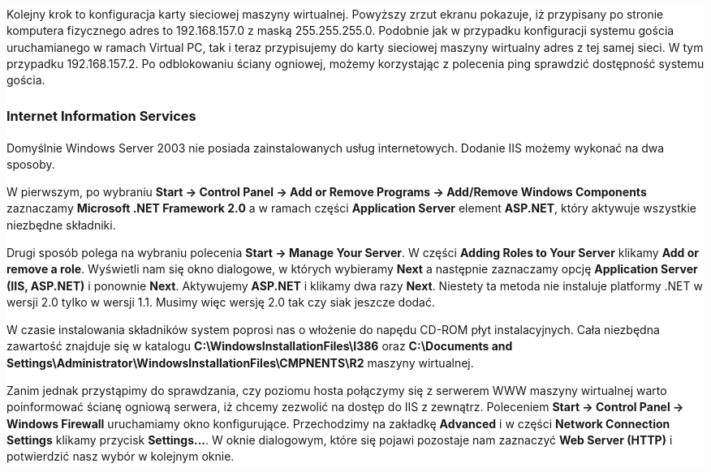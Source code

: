 Kolejny krok to konfiguracja karty sieciowej maszyny wirtualnej. Powyższy zrzut ekranu pokazuje, iż przypisany po stronie komputera fizycznego adres to 192.168.157.0 z maską 255.255.255.0. Podobnie jak w przypadku konfiguracji systemu gościa uruchamianego w ramach Virtual PC, tak i teraz przypisujemy do karty sieciowej maszyny wirtualny adres z tej samej sieci. W tym przypadku 192.168.157.2. Po odblokowaniu ściany ogniowej, możemy korzystając z polecenia ping sprawdzić dostępność systemu gościa.

### Internet Information Services

Domyślnie Windows Server 2003 nie posiada zainstalowanych usług internetowych. Dodanie IIS możemy wykonać na dwa sposoby.

W pierwszym, po wybraniu **Start -> Control Panel -> Add or Remove Programs -> Add/Remove Windows Components** zaznaczamy **Microsoft .NET Framework 2.0** a w ramach części **Application Server** element **ASP.NET**, który aktywuje wszystkie niezbędne składniki.

Drugi sposób polega na wybraniu polecenia **Start -> Manage Your Server**. W części **Adding Roles to Your Server** klikamy **Add or remove a role**. Wyświetli nam się okno dialogowe, w których wybieramy **Next** a następnie zaznaczamy opcję **Application Server (IIS, ASP.NET)** i ponownie **Next**. Aktywujemy **ASP.NET** i klikamy dwa razy **Next**. Niestety ta metoda nie instaluje platformy .NET w wersji 2.0 tylko w wersji 1.1. Musimy więc wersję 2.0 tak czy siak jeszcze dodać.

W czasie instalowania składników system poprosi nas o włożenie do napędu CD-ROM płyt instalacyjnych. Cała niezbędna zawartość znajduje się w katalogu **C:\WindowsInstallationFiles\I386** oraz **C:\Documents and Settings\Administrator\WindowsInstallationFiles\CMPNENTS\R2** maszyny wirtualnej.

Zanim jednak przystąpimy do sprawdzania, czy poziomu hosta połączymy się z serwerem WWW maszyny wirtualnej warto poinformować ścianę ogniową serwera, iż chcemy zezwolić na dostęp do IIS z zewnątrz. Poleceniem **Start -> Control Panel -> Windows Firewall** uruchamiamy okno konfigurujące. Przechodzimy na zakładkę **Advanced** i w części **Network Connection Settings** klikamy przycisk **Settings...**. W oknie dialogowym, które się pojawi pozostaje nam zaznaczyć **Web Server (HTTP)** i potwierdzić nasz wybór w kolejnym oknie.
